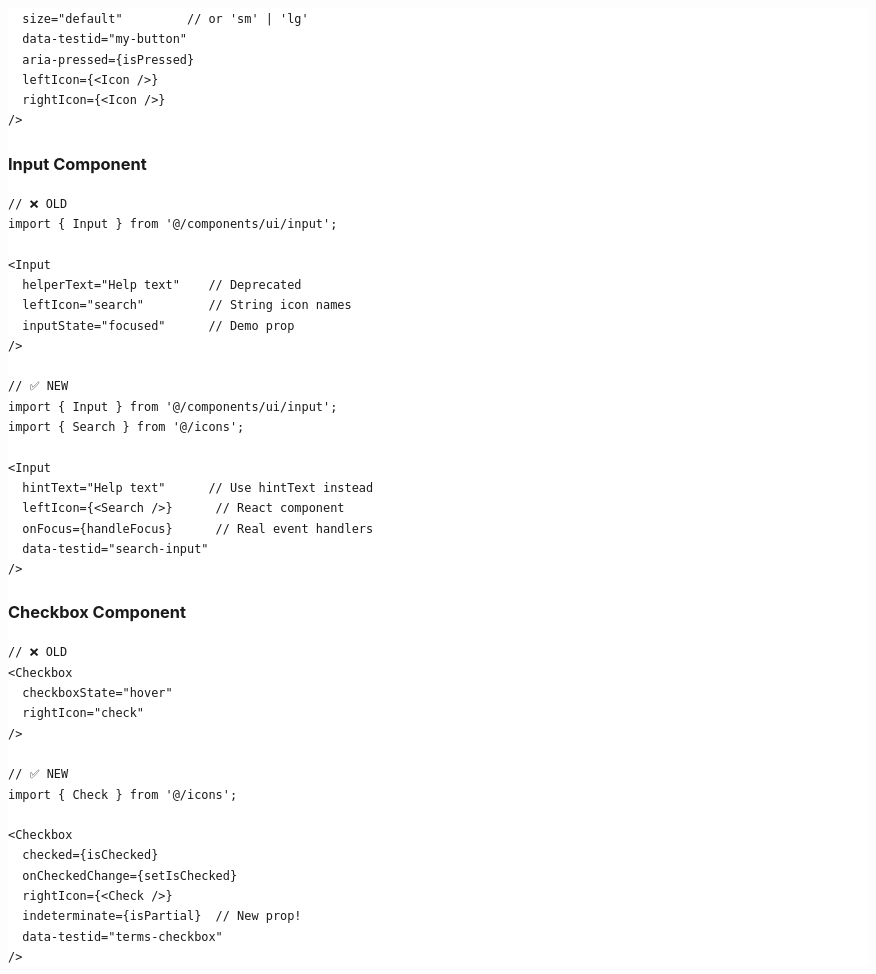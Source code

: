 ```tsx
  size="default"         // or 'sm' | 'lg'
  data-testid="my-button"
  aria-pressed={isPressed}
  leftIcon={<Icon />}
  rightIcon={<Icon />}
/>
```

### Input Component

```tsx
// ❌ OLD
import { Input } from '@/components/ui/input';

<Input 
  helperText="Help text"    // Deprecated
  leftIcon="search"         // String icon names
  inputState="focused"      // Demo prop
/>

// ✅ NEW
import { Input } from '@/components/ui/input';
import { Search } from '@/icons';

<Input 
  hintText="Help text"      // Use hintText instead
  leftIcon={<Search />}      // React component
  onFocus={handleFocus}      // Real event handlers
  data-testid="search-input"
/>
```

### Checkbox Component

```tsx
// ❌ OLD
<Checkbox 
  checkboxState="hover"
  rightIcon="check"
/>

// ✅ NEW
import { Check } from '@/icons';

<Checkbox 
  checked={isChecked}
  onCheckedChange={setIsChecked}
  rightIcon={<Check />}
  indeterminate={isPartial}  // New prop!
  data-testid="terms-checkbox"
/>
```
